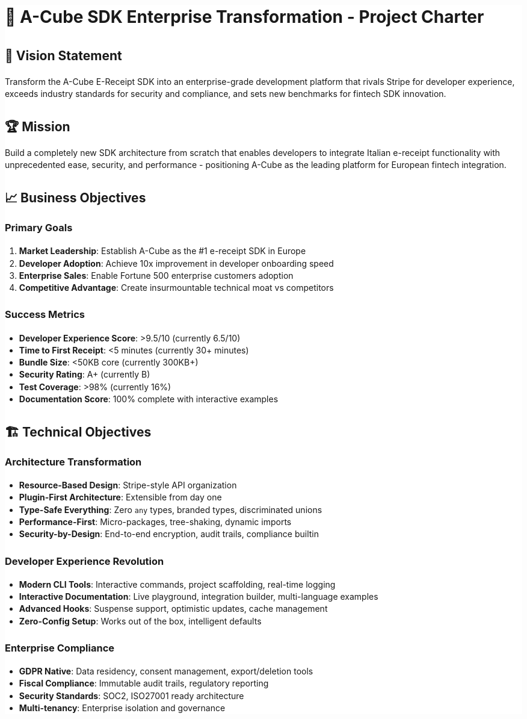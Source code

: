 # 📜 A-Cube SDK Enterprise Transformation - Project Charter

## 🎯 Vision Statement

Transform the A-Cube E-Receipt SDK into an enterprise-grade development platform that rivals Stripe for developer experience, exceeds industry standards for security and compliance, and sets new benchmarks for fintech SDK innovation.

## 🏆 Mission

Build a completely new SDK architecture from scratch that enables developers to integrate Italian e-receipt functionality with unprecedented ease, security, and performance - positioning A-Cube as the leading platform for European fintech integration.

## 📈 Business Objectives

### Primary Goals
1. **Market Leadership**: Establish A-Cube as the #1 e-receipt SDK in Europe
2. **Developer Adoption**: Achieve 10x improvement in developer onboarding speed
3. **Enterprise Sales**: Enable Fortune 500 enterprise customers adoption
4. **Competitive Advantage**: Create insurmountable technical moat vs competitors

### Success Metrics
- **Developer Experience Score**: >9.5/10 (currently 6.5/10)
- **Time to First Receipt**: <5 minutes (currently 30+ minutes)
- **Bundle Size**: <50KB core (currently 300KB+)
- **Security Rating**: A+ (currently B)
- **Test Coverage**: >98% (currently 16%)
- **Documentation Score**: 100% complete with interactive examples

## 🏗 Technical Objectives

### Architecture Transformation
- **Resource-Based Design**: Stripe-style API organization
- **Plugin-First Architecture**: Extensible from day one
- **Type-Safe Everything**: Zero `any` types, branded types, discriminated unions
- **Performance-First**: Micro-packages, tree-shaking, dynamic imports
- **Security-by-Design**: End-to-end encryption, audit trails, compliance builtin

### Developer Experience Revolution
- **Modern CLI Tools**: Interactive commands, project scaffolding, real-time logging
- **Interactive Documentation**: Live playground, integration builder, multi-language examples
- **Advanced Hooks**: Suspense support, optimistic updates, cache management
- **Zero-Config Setup**: Works out of the box, intelligent defaults

### Enterprise Compliance
- **GDPR Native**: Data residency, consent management, export/deletion tools
- **Fiscal Compliance**: Immutable audit trails, regulatory reporting
- **Security Standards**: SOC2, ISO27001 ready architecture
- **Multi-tenancy**: Enterprise isolation and governance
